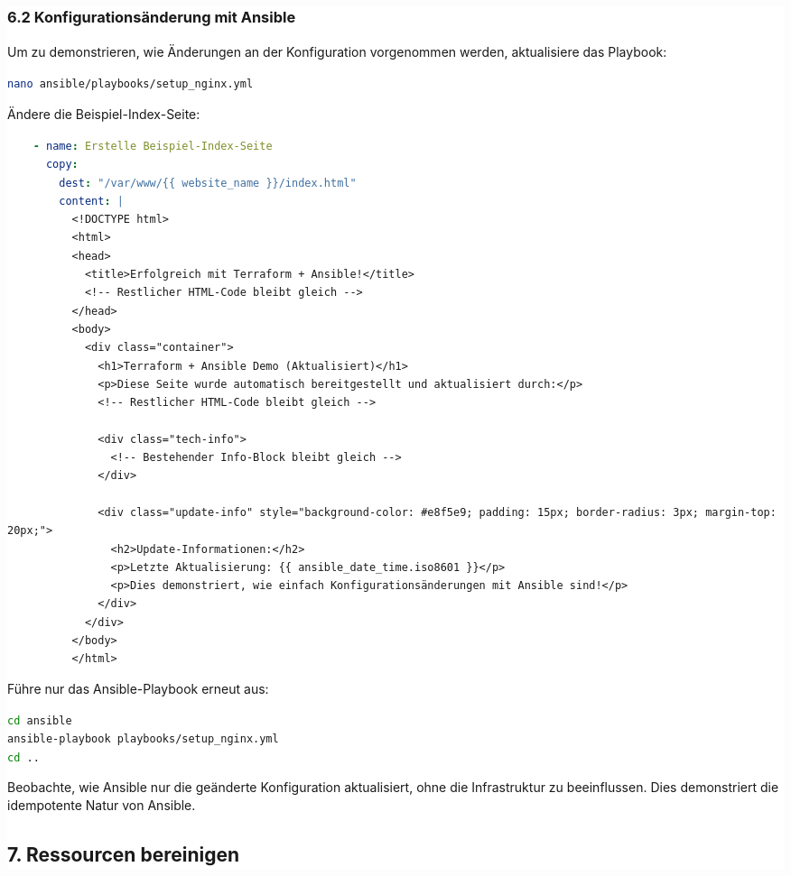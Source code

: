 ### 6.2 Konfigurationsänderung mit Ansible

Um zu demonstrieren, wie Änderungen an der Konfiguration vorgenommen werden, aktualisiere das Playbook:

```bash
nano ansible/playbooks/setup_nginx.yml
```

Ändere die Beispiel-Index-Seite:

```yaml
    - name: Erstelle Beispiel-Index-Seite
      copy:
        dest: "/var/www/{{ website_name }}/index.html"
        content: |
          <!DOCTYPE html>
          <html>
          <head>
            <title>Erfolgreich mit Terraform + Ansible!</title>
            <!-- Restlicher HTML-Code bleibt gleich -->
          </head>
          <body>
            <div class="container">
              <h1>Terraform + Ansible Demo (Aktualisiert)</h1>
              <p>Diese Seite wurde automatisch bereitgestellt und aktualisiert durch:</p>
              <!-- Restlicher HTML-Code bleibt gleich -->
              
              <div class="tech-info">
                <!-- Bestehender Info-Block bleibt gleich -->
              </div>
              
              <div class="update-info" style="background-color: #e8f5e9; padding: 15px; border-radius: 3px; margin-top: 20px;">
                <h2>Update-Informationen:</h2>
                <p>Letzte Aktualisierung: {{ ansible_date_time.iso8601 }}</p>
                <p>Dies demonstriert, wie einfach Konfigurationsänderungen mit Ansible sind!</p>
              </div>
            </div>
          </body>
          </html>
```

Führe nur das Ansible-Playbook erneut aus:

```bash
cd ansible
ansible-playbook playbooks/setup_nginx.yml
cd ..
```

Beobachte, wie Ansible nur die geänderte Konfiguration aktualisiert, ohne die Infrastruktur zu beeinflussen. Dies demonstriert die idempotente Natur von Ansible.

## 7. Ressourcen bereinigen
